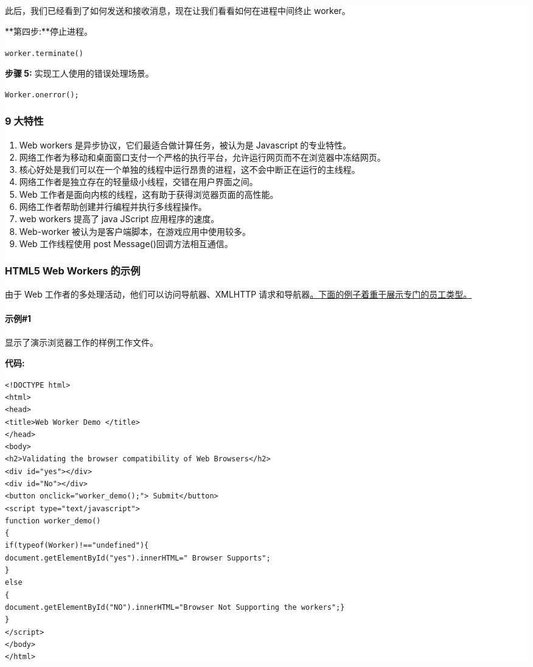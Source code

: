 此后，我们已经看到了如何发送和接收消息，现在让我们看看如何在进程中间终止 worker。

**第四步:**停止进程。

```
worker.terminate()
```

**步骤 5:** 实现工人使用的错误处理场景。

```
Worker.onerror();
```

### 9 大特性

1.  Web workers 是异步协议，它们最适合做计算任务，被认为是 Javascript 的专业特性。
2.  网络工作者为移动和桌面窗口支付一个严格的执行平台，允许运行网页而不在浏览器中冻结网页。
3.  核心好处是我们可以在一个单独的线程中运行昂贵的进程，这不会中断正在运行的主线程。
4.  网络工作者是独立存在的轻量级小线程，交错在用户界面之间。
5.  Web 工作者是面向内核的线程，这有助于获得浏览器页面的高性能。
6.  网络工作者帮助创建并行编程并执行多线程操作。
7.  web workers 提高了 java JScript 应用程序的速度。
8.  Web-worker 被认为是客户端脚本，在游戏应用中使用较多。
9.  Web 工作线程使用 post Message()回调方法相互通信。

### HTML5 Web Workers 的示例

由于 Web 工作者的多处理活动，他们可以访问导航器、XMLHTTP 请求和导航器[。下面的例子着重于展示专门的员工类型。](https://www.educba.com/navigator-in-javascript/)

#### 示例#1

显示了演示浏览器工作的样例工作文件。

**代码:**

```
<!DOCTYPE html>
<html>
<head>
<title>Web Worker Demo </title>
</head>
<body>
<h2>Validating the browser compatibility of Web Browsers</h2>
<div id="yes"></div>
<div id="No"></div>
<button onclick="worker_demo();"> Submit</button>
<script type="text/javascript">
function worker_demo()
{
if(typeof(Worker)!=="undefined"){
document.getElementById("yes").innerHTML=" Browser Supports";
}
else
{
document.getElementById("NO").innerHTML="Browser Not Supporting the workers";}
}
</script>
</body>
</html>
```
